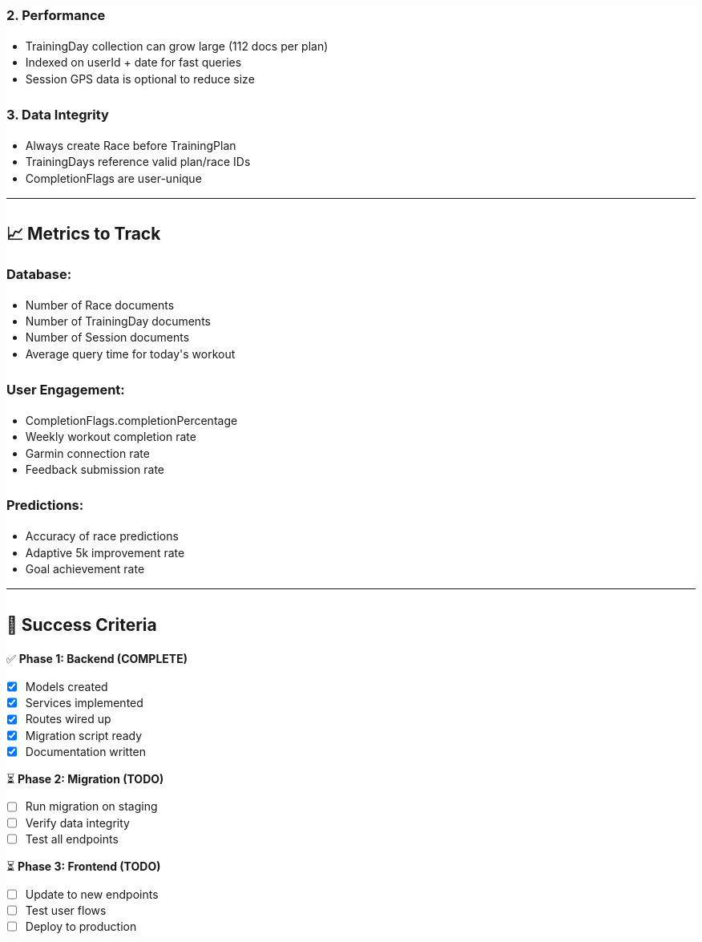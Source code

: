 ### 2. **Performance**
- TrainingDay collection can grow large (112 docs per plan)
- Indexed on userId + date for fast queries
- Session GPS data is optional to reduce size

### 3. **Data Integrity**
- Always create Race before TrainingPlan
- TrainingDays reference valid plan/race IDs
- CompletionFlags are user-unique

---

## 📈 Metrics to Track

### Database:
- Number of Race documents
- Number of TrainingDay documents
- Number of Session documents
- Average query time for today's workout

### User Engagement:
- CompletionFlags.completionPercentage
- Weekly workout completion rate
- Garmin connection rate
- Feedback submission rate

### Predictions:
- Accuracy of race predictions
- Adaptive 5k improvement rate
- Goal achievement rate

---

## 🎉 Success Criteria

✅ **Phase 1: Backend (COMPLETE)**
- [x] Models created
- [x] Services implemented
- [x] Routes wired up
- [x] Migration script ready
- [x] Documentation written

⏳ **Phase 2: Migration (TODO)**
- [ ] Run migration on staging
- [ ] Verify data integrity
- [ ] Test all endpoints

⏳ **Phase 3: Frontend (TODO)**
- [ ] Update to new endpoints
- [ ] Test user flows
- [ ] Deploy to production
